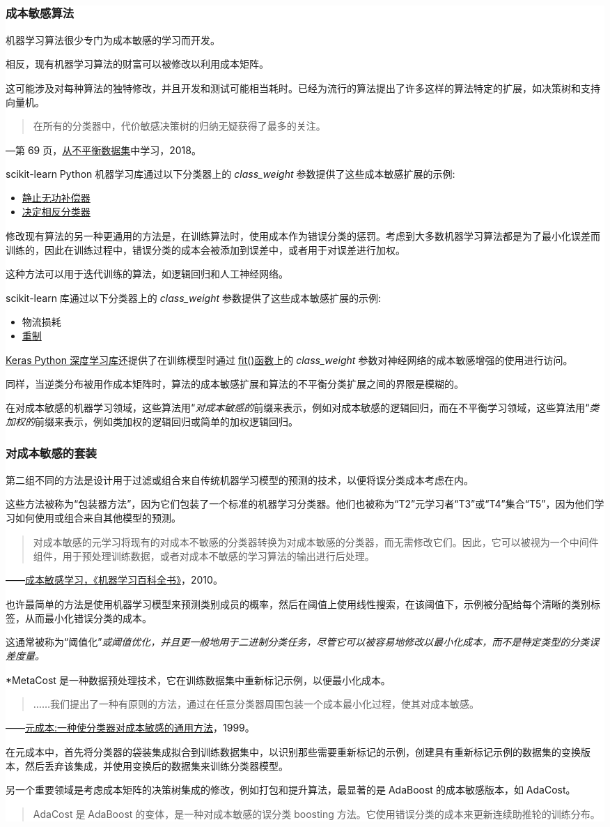 ### 成本敏感算法

机器学习算法很少专门为成本敏感的学习而开发。

相反，现有机器学习算法的财富可以被修改以利用成本矩阵。

这可能涉及对每种算法的独特修改，并且开发和测试可能相当耗时。已经为流行的算法提出了许多这样的算法特定的扩展，如决策树和支持向量机。

> 在所有的分类器中，代价敏感决策树的归纳无疑获得了最多的关注。

—第 69 页，[从不平衡数据集](https://amzn.to/307Xlva)中学习，2018。

scikit-learn Python 机器学习库通过以下分类器上的 *class_weight* 参数提供了这些成本敏感扩展的示例:

*   [静止无功补偿器](https://scikit-learn.org/stable/modules/generated/sklearn.svm.SVC.html)
*   [决定相反分类器](https://scikit-learn.org/stable/modules/generated/sklearn.tree.DecisionTreeClassifier.html)

修改现有算法的另一种更通用的方法是，在训练算法时，使用成本作为错误分类的惩罚。考虑到大多数机器学习算法都是为了最小化误差而训练的，因此在训练过程中，错误分类的成本会被添加到误差中，或者用于对误差进行加权。

这种方法可以用于迭代训练的算法，如逻辑回归和人工神经网络。

scikit-learn 库通过以下分类器上的 *class_weight* 参数提供了这些成本敏感扩展的示例:

*   物流损耗
*   [重制](https://scikit-learn.org/stable/modules/generated/sklearn.linear_model.RidgeClassifier.html)

[Keras Python 深度学习库](https://machinelearningmastery.com/tutorial-first-neural-network-python-keras/)还提供了在训练模型时通过 [fit()函数](https://keras.io/models/sequential/)上的 *class_weight* 参数对神经网络的成本敏感增强的使用进行访问。

同样，当逆类分布被用作成本矩阵时，算法的成本敏感扩展和算法的不平衡分类扩展之间的界限是模糊的。

在对成本敏感的机器学习领域，这些算法用“*对成本敏感的*前缀来表示，例如对成本敏感的逻辑回归，而在不平衡学习领域，这些算法用“*类加权的*前缀来表示，例如类加权的逻辑回归或简单的加权逻辑回归。

### 对成本敏感的套装

第二组不同的方法是设计用于过滤或组合来自传统机器学习模型的预测的技术，以便将误分类成本考虑在内。

这些方法被称为“包装器方法”，因为它们包装了一个标准的机器学习分类器。他们也被称为“T2”元学习者“T3”或“T4”集合“T5”，因为他们学习如何使用或组合来自其他模型的预测。

> 对成本敏感的元学习将现有的对成本不敏感的分类器转换为对成本敏感的分类器，而无需修改它们。因此，它可以被视为一个中间件组件，用于预处理训练数据，或者对成本不敏感的学习算法的输出进行后处理。

——[成本敏感学习，《机器学习百科全书》](https://amzn.to/2PamKhX)，2010。

也许最简单的方法是使用机器学习模型来预测类别成员的概率，然后在阈值上使用线性搜索，在该阈值下，示例被分配给每个清晰的类别标签，从而最小化错误分类的成本。

这通常被称为“阈值化”*或阈值优化，并且更一般地用于二进制分类任务，尽管它可以被容易地修改以最小化成本，而不是特定类型的分类误差度量。*

 *MetaCost 是一种数据预处理技术，它在训练数据集中重新标记示例，以便最小化成本。

> ……我们提出了一种有原则的方法，通过在任意分类器周围包装一个成本最小化过程，使其对成本敏感。

——[元成本:一种使分类器对成本敏感的通用方法](https://dl.acm.org/citation.cfm?id=312220)，1999。

在元成本中，首先将分类器的袋装集成拟合到训练数据集中，以识别那些需要重新标记的示例，创建具有重新标记示例的数据集的变换版本，然后丢弃该集成，并使用变换后的数据集来训练分类器模型。

另一个重要领域是考虑成本矩阵的决策树集成的修改，例如打包和提升算法，最显著的是 AdaBoost 的成本敏感版本，如 AdaCost。

> AdaCost 是 AdaBoost 的变体，是一种对成本敏感的误分类 boosting 方法。它使用错误分类的成本来更新连续助推轮的训练分布。
